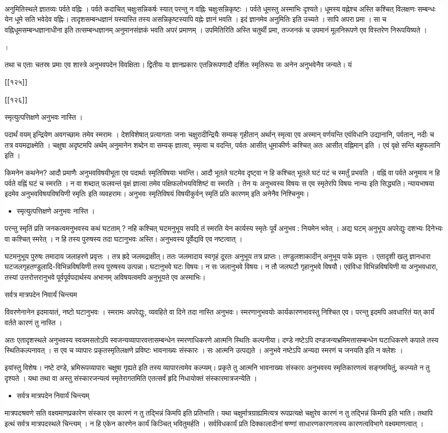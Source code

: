 अनुमितिस्थले ज्ञातव्यः पर्वते वह्निः । पर्वते कदाचित् चक्षुःसन्निकर्षः स्यात् परन्तु न वह्निः चक्षुःसन्निकृष्टः । पर्वते धूमस्तु अस्माभिः दृश्यते। धूमस्य वह्नेश्च अस्ति कश्चित् विलक्षणः सम्बन्धः येन धूमे सति भवेदेव वह्निः। तादृशसम्बन्धज्ञानं यस्यास्ति तस्य असन्निकृष्टस्यापि वह्नेः ज्ञानं भवति । इदं ज्ञानमेव अनुमितिः इति उच्यते । सापि अपरा प्रमा । सा च वह्निधूमसम्बन्धज्ञानाधीना इति तत्सम्बन्धज्ञानम् अनुमानसंज्ञकं भवति अपरं प्रमाणम् । उपमितिरिति अस्ति चतुर्थी प्रमा, तज्जनकं च उपमानं मूलनिरूपणे एव विस्तरेण निरूपयिष्यते । 

। 

तथा च एताः चतस्रः प्रमाः एव शास्त्रे अनुभवपदेन विवक्षिताः। द्वितीयः यः ज्ञानप्रकारः एतन्निरूपणादौ दर्शितः स्मृतिरूपः सः अनेन अनुभवेनैव जन्यते। यं 

[[१२५]]

[[१२६]]

स्मृत्युत्पत्तिक्षणे अनुभवः नास्ति । 

पदार्थं वयम् इन्द्रियेण अवगच्छामः तमेव स्मरामः । देशविशेषात् प्रत्यागताः जनाः चक्षुरादीन्द्रियैः सम्यक् गृहीतान् अर्थान् स्मृत्वा एव अस्मान् वर्णयन्ति एवंविधानि उद्यानानि, पर्वतान्, नदीः च तत्र वयमद्राक्ष्मेति । चक्षुषा अदृष्टमपि अर्थम् अनुमानेन शब्देन वा सम्यक् ज्ञात्वा, स्मृत्वा च वदन्ति, पर्वतः आसीत् धूमाकीर्णः कश्चित् अतः आसीत् वह्निमान् इति । एवं वृक्षे सन्ति बहुफलानि इति । 

किमनेन कथनेन? आदौ प्रमाणैः अनुभवविषयीभूता एव पदार्थाः स्मृतिविषयाः भवन्ति। आदौ भूतले घटमेव दृष्ट्वा न हि कश्चित् भूतले घटं पटं च स्मर्तुं प्रभवति । वह्निं वा पर्वते अनुमाय न हि पर्वते वह्निं घटं च स्मरति । न वा शब्दात् फलवन्तं वृक्षं ज्ञात्वा तमेव पक्षिफलोभयविशिष्टं वा स्मरति । तेन यः अनुभवस्य विषयः स एव स्मृतेरपि विषयः नान्यः इति सिद्ध्यति। न्यायभाषया इदमेव अनुभवविषयविषयिणी स्मृतिः इति व्यवहरामः। अनुभवः स्मृतिविषयं विषयीकुर्वन् स्मृतिं प्रति कारणम् इति अनेनैव निश्चिनुमः। 

* स्मृत्युत्पत्तिक्षणे अनुभवः नास्ति । 

परन्तु स्मृतिं प्रति जनकत्वमनुभवस्य कथं घटताम् ? नहि कश्चित् घटमनुभूय सपदि तं स्मरति येन कार्यस्य स्मृतेः पूर्वं अनुभव : नियमेन भवेत् । अद्य घटम् अनुभूय अपरेद्युः दशभ्यः दिनेभ्यः वा कश्चित् स्मरेत् । न हि तस्य पुरुषस्य तदा घटानुभवः अस्ति। अनुभवस्य पूर्वेद्यवि एव नष्टत्वात् । 

घटमनुभूय पुरुषः तमादाय जलाहरणे प्रवृत्तः । तत्र ह्रदे जलमद्राक्षीत्। ततः जलमादाय स्वगृहं दूरतः अनुभूय तत्र प्राप्तः। तण्डुलशाकादीन् अनुभूय पाके प्रवृत्तः । एतादृशी खलु ज्ञानधारा घटजलगृहतण्डुलादि-विभिन्नविषयिणी तस्य पुरुषस्य उत्पन्ना। घटानुभवे घटः विषयः। न सः जलानुभवे विषयः। न तौ जलघटौ गृहानुभवे विषयौ। एवंविधा विभिन्नविषयिणी या अनुभवधारा, तस्यां उत्तरोत्तरानुभवे पूर्वपूर्वपदार्थस्य अभानम् अविषयत्वमपि अनुभूयते एव अस्माभिः। 

सर्वत्र मात्रपदेन निवार्यं चिन्त्यम 

विवरणेनानेन इदमायातं, नष्टो घटानुभवः । स्मरामः अपरेद्युः, व्यवहिते वा दिने तदा नास्ति अनुभवः। स्मरणानुभवयोः कार्यकारणभावस्तु निश्चित एव। परन्तु इदमपि अवधारितं यत् कार्यं वर्तते कारणं तु नास्ति । 

अतः एतादृशस्थले अनुभवस्य स्वयमसतोऽपि स्वजन्यव्यापारवत्तासम्बन्धेन स्मरणाधिकरणे आत्मनि स्थितिः कल्पनीया। दण्डे नष्टेऽपि दण्डजन्यभ्रमिमत्तासम्बन्धेन घटाधिकरणे कपाले तस्य स्थितिकल्पनावत् । स एव च व्यापारः प्रकृतस्मृतिलक्षणे प्रविष्टः भावनाख्यः संस्कारः । सः आत्मनि उत्पद्यते । अनुभवे नष्टेऽपि अन्यदा स्मरणं च जनयति इति न क्लेशः । 

इयांस्तु विशेषः। नष्टे दण्डे, भ्रमिरूपव्यापारः चक्षुषा गृह्यते इति तस्य व्यापारत्वमेव कल्प्यम्। प्रकृते तु आत्मनि भावनाख्यः संस्कारः अनुभवस्य स्मृतिकारणत्वं सङ्गमयितुं, कल्प्यते न तु दृश्यते । यथा तथा वा अस्तु संस्कारजन्यत्वं स्मृतेरागतमिति एतत्सर्वं हृदि निधायोक्तं संस्कारमात्रजन्येति । 

* सर्वत्र मात्रपदेन निवार्यं चिन्त्यम् 

मात्रपदश्रवणे सति वक्ष्यमाणप्रकारेण संस्कार एव कारणं न तु तद्भिन्नं किमपि इति प्रतिभाति। यथा चक्षुर्मात्रग्राह्यमित्यत्र रूपप्रत्यक्षे चक्षुरेव कारणं न तु तद्भिन्नं किमपि इति भाति। तथापि इत्थं सर्वत्र मात्रपदस्थले चिन्त्यम् । न हि एकेन कारणेन कार्यं किञ्चित् भवितुमर्हति । सर्वविधकार्यं प्रति दिक्कालादीनां षण्णां साधारणकारणत्वस्य कारणत्वविभागे वक्ष्यमाणत्वात् । 
